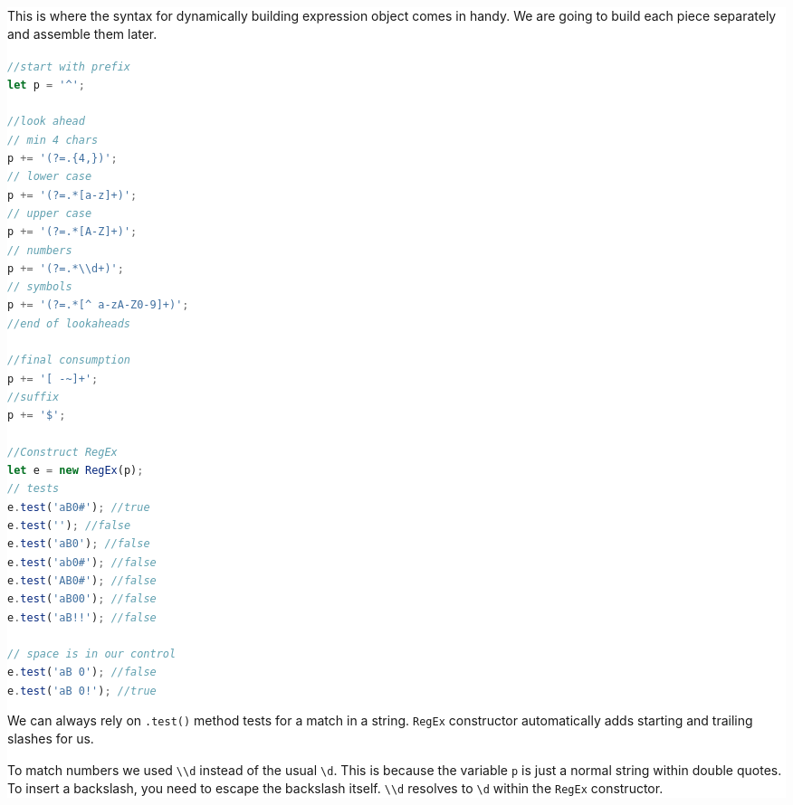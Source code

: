 This is where the syntax for dynamically building expression object comes in handy. We are going to build each piece separately and assemble them later.

```js
//start with prefix
let p = '^';

//look ahead
// min 4 chars
p += '(?=.{4,})';
// lower case
p += '(?=.*[a-z]+)';
// upper case
p += '(?=.*[A-Z]+)';
// numbers
p += '(?=.*\\d+)';
// symbols
p += '(?=.*[^ a-zA-Z0-9]+)';
//end of lookaheads

//final consumption
p += '[ -~]+';
//suffix
p += '$';

//Construct RegEx
let e = new RegEx(p);
// tests
e.test('aB0#'); //true
e.test(''); //false
e.test('aB0'); //false
e.test('ab0#'); //false
e.test('AB0#'); //false
e.test('aB00'); //false
e.test('aB!!'); //false

// space is in our control
e.test('aB 0'); //false
e.test('aB 0!'); //true
```

We can always rely on `.test()` method tests for a match in a string. `RegEx` constructor automatically adds starting and trailing slashes for us.

To match numbers we used `\\d` instead of the usual `\d`. This is because the variable `p` is just a normal string within double quotes. To insert a backslash, you need to escape the backslash itself.
`\\d` resolves to `\d` within the `RegEx` constructor.
